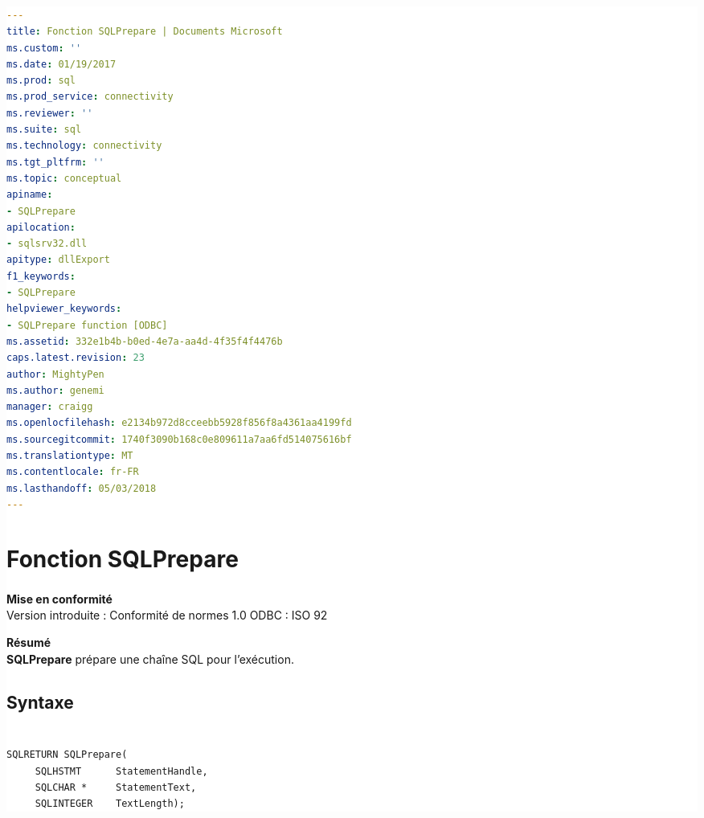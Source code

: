 ```yaml
---
title: Fonction SQLPrepare | Documents Microsoft
ms.custom: ''
ms.date: 01/19/2017
ms.prod: sql
ms.prod_service: connectivity
ms.reviewer: ''
ms.suite: sql
ms.technology: connectivity
ms.tgt_pltfrm: ''
ms.topic: conceptual
apiname:
- SQLPrepare
apilocation:
- sqlsrv32.dll
apitype: dllExport
f1_keywords:
- SQLPrepare
helpviewer_keywords:
- SQLPrepare function [ODBC]
ms.assetid: 332e1b4b-b0ed-4e7a-aa4d-4f35f4f4476b
caps.latest.revision: 23
author: MightyPen
ms.author: genemi
manager: craigg
ms.openlocfilehash: e2134b972d8cceebb5928f856f8a4361aa4199fd
ms.sourcegitcommit: 1740f3090b168c0e809611a7aa6fd514075616bf
ms.translationtype: MT
ms.contentlocale: fr-FR
ms.lasthandoff: 05/03/2018
---
```

# <a name="sqlprepare-function"></a>Fonction SQLPrepare
**Mise en conformité**  
 Version introduite : Conformité de normes 1.0 ODBC : ISO 92  
  
 **Résumé**  
 **SQLPrepare** prépare une chaîne SQL pour l’exécution.  
  
## <a name="syntax"></a>Syntaxe  
  
```  
  
SQLRETURN SQLPrepare(  
     SQLHSTMT      StatementHandle,  
     SQLCHAR *     StatementText,  
     SQLINTEGER    TextLength);  
```  
  